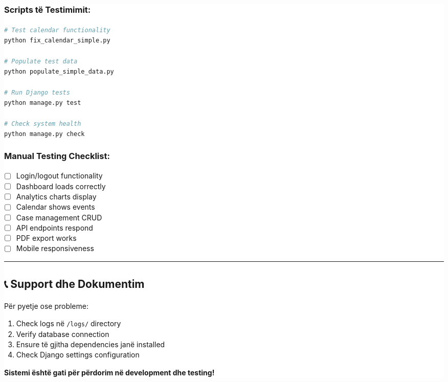 ### Scripts të Testimimit:
```bash
# Test calendar functionality
python fix_calendar_simple.py

# Populate test data
python populate_simple_data.py

# Run Django tests
python manage.py test

# Check system health
python manage.py check
```

### Manual Testing Checklist:
- [ ] Login/logout functionality
- [ ] Dashboard loads correctly
- [ ] Analytics charts display
- [ ] Calendar shows events
- [ ] Case management CRUD
- [ ] API endpoints respond
- [ ] PDF export works
- [ ] Mobile responsiveness

---

## 📞 Support dhe Dokumentim

Për pyetje ose probleme:
1. Check logs në `/logs/` directory
2. Verify database connection
3. Ensure të gjitha dependencies janë installed
4. Check Django settings configuration

**Sistemi është gati për përdorim në development dhe testing!**

